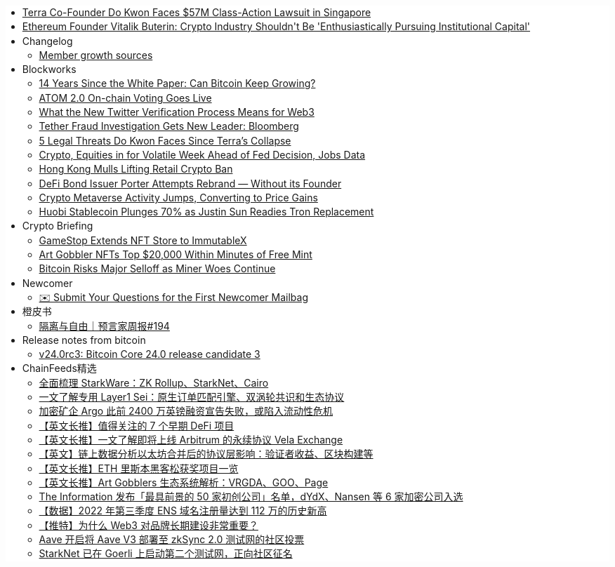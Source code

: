   - [Terra Co-Founder Do Kwon Faces $57M Class-Action Lawsuit in Singapore](https://decrypt.co/113179/terra-co-founder-do-kwon-faces-57m-class-action-lawsuit-in-singapore)
  - [Ethereum Founder Vitalik Buterin: Crypto Industry Shouldn't Be 'Enthusiastically Pursuing Institutional Capital'](https://decrypt.co/113168/ethereum-founder-vitalik-buterin-crypto-industry-shouldnt-be-enthusiastically-pursuing-institutional-capital)
- Changelog
  - [Member growth sources](https://ghost.org/changelog/member-growth/)
- Blockworks
  - [14 Years Since the White Paper: Can Bitcoin Keep Growing?](https://blockworks.co/14-years-since-the-white-paper-can-bitcoin-keep-growing/)
  - [ATOM 2.0 On-chain Voting Goes Live](https://blockworks.co/atom-2-0-on-chain-voting-goes-live/)
  - [What the New Twitter Verification Process Means for Web3](https://blockworks.co/what-the-new-twitter-verification-process-means-for-web3/)
  - [Tether Fraud Investigation Gets New Leader: Bloomberg](https://blockworks.co/tether-fraud-investigation-gets-new-leader-bloomberg/)
  - [5 Legal Threats Do Kwon Faces Since Terra’s Collapse](https://blockworks.co/5-legal-threats-do-kwon-faces-since-terras-collapse/)
  - [Crypto, Equities in for Volatile Week Ahead of Fed Decision, Jobs Data](https://blockworks.co/crypto-equities-in-for-volatile-week-ahead-of-fed-decision-jobs-data/)
  - [Hong Kong Mulls Lifting Retail Crypto Ban](https://blockworks.co/hong-kong-mulls-lifting-retail-crypto-ban/)
  - [DeFi Bond Issuer Porter Attempts Rebrand — Without its Founder](https://blockworks.co/defi-bond-issuer-porter-attempts-rebrand-without-its-founder/)
  - [Crypto Metaverse Activity Jumps, Converting to Price Gains](https://blockworks.co/crypto-metaverse-sandbox-decentraland-activity-jumps-price-gains/)
  - [Huobi Stablecoin Plunges 70% as Justin Sun Readies Tron Replacement](https://blockworks.co/huobi-stablecoin-plunges-70-as-justin-sun-readies-tron-replacement/)
- Crypto Briefing
  - [GameStop Extends NFT Store to ImmutableX](https://cryptobriefing.com/gamestop-extends-nft-store-to-immutablex/?utm_source=feed&utm_medium=rss)
  - [Art Gobbler NFTs Top $20,000 Within Minutes of Free Mint](https://cryptobriefing.com/art-gobbler-nfts-top-20000-within-minutes-of-free-mint/?utm_source=feed&utm_medium=rss)
  - [Bitcoin Risks Major Selloff as Miner Woes Continue](https://cryptobriefing.com/bitcoin-risks-selloff-miner-woes-continue/?utm_source=feed&utm_medium=rss)
- Newcomer
  - [✉️ Submit Your Questions for the First Newcomer Mailbag](https://www.newcomer.co/p/submit-your-questions-for-the-first)
- 橙皮书
  - [隔离与自由｜预言家周报#194](https://orangexyz.mirror.xyz/bfAgKnQYpoFqIK7NT59EpyTyUbBWNpqwER42nDnueLE)
- Release notes from bitcoin
  - [v24.0rc3: Bitcoin Core 24.0 release candidate 3](https://github.com/bitcoin/bitcoin/releases/tag/v24.0rc3)
- ChainFeeds精选
  - [全面梳理 StarkWare：ZK Rollup、StarkNet、Cairo](https://mp.weixin.qq.com/s/qXc4MiuilMXMKseVAGwqmg)
  - [一文了解专用 Layer1 Sei：原生订单匹配引擎、双涡轮共识和生态协议](https://m.techflowpost.com/article/1563)
  - [加密矿企 Argo 此前 2400 万英镑融资宣告失败，或陷入流动性危机](https://www.accesswire.com/723009/Argo-Blockchain-PLC-Announces-StrategyCompanyOps-Update)
  - [【英文长推】值得关注的 7 个早期 DeFi 项目](https://twitter.com/DefiIgnas/status/1586978651563622401)
  - [【英文长推】一文了解即将上线 Arbitrum 的永续协议 Vela Exchange](https://twitter.com/LouisCooper_/status/1586667640965058561)
  - [【英文】链上数据分析以太坊合并后的协议层影响：验证者收益、区块构建等](https://twitter.com/pintail_xyz/status/1586870728518942725)
  - [【英文长推】ETH 里斯本黑客松获奖项目一览](https://twitter.com/analyticalali/status/1586769329520984064)
  - [【英文长推】Art Gobblers 生态系统解析：VRGDA、GOO、Page](https://twitter.com/notmorethanadl/status/1586416481138610178)
  - [The Information 发布「最具前景的 50 家初创公司」名单，dYdX、Nansen 等 6 家加密公司入选](https://www.theinformation.com/articles/what-we-learned-from-the-informations-50-most-promising-startups)
  - [【数据】2022 年第三季度 ENS 域名注册量达到 112 万的历史新高](https://twitter.com/MessariCrypto/status/1586085412526690307)
  - [【推特】为什么 Web3 对品牌长期建设非常重要？](https://twitter.com/WillJiang_eth/status/1586925831099744259)
  - [Aave 开启将 Aave V3 部署至 zkSync 2.0 测试网的社区投票](https://snapshot.org/#/aave.eth/proposal/0x8257d8c7681a3587a61f0d97997045c4d35815031d56386c854afa66f0d04351)
  - [StarkNet 已在 Goerli 上启动第二个测试网，正向社区征名](https://community.starknet.io/t/calling-for-proposals-for-naming-starknets-testnets/2287)